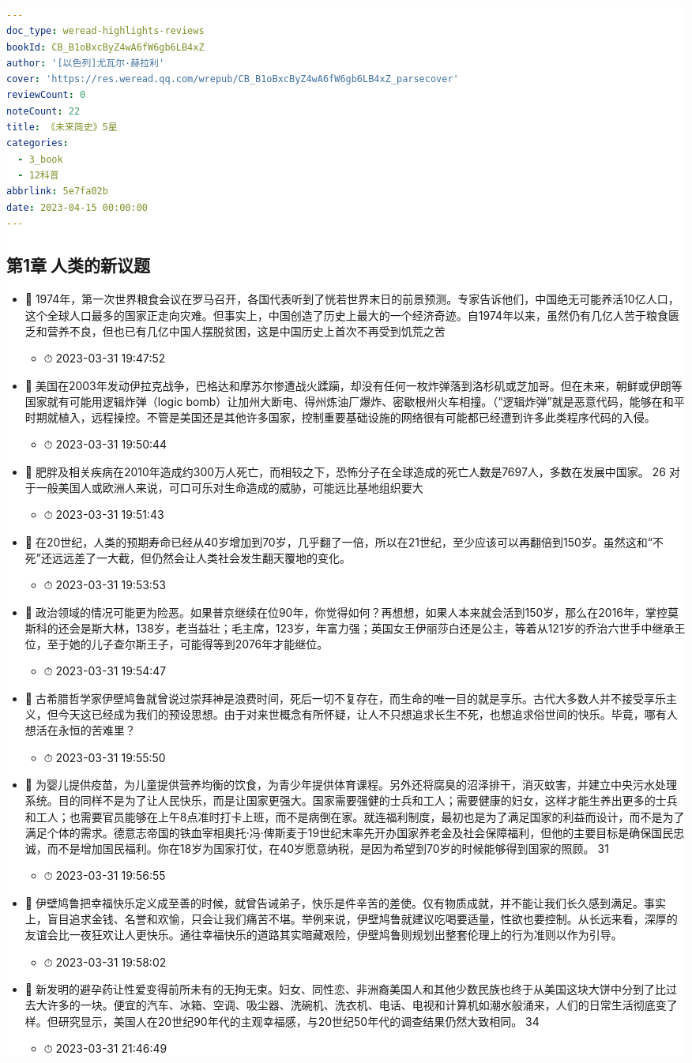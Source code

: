 ```yaml
---
doc_type: weread-highlights-reviews
bookId: CB_B1oBxcByZ4wA6fW6gb6LB4xZ
author: '[以色列]尤瓦尔·赫拉利'
cover: 'https://res.weread.qq.com/wrepub/CB_B1oBxcByZ4wA6fW6gb6LB4xZ_parsecover'
reviewCount: 0
noteCount: 22
title: 《未来简史》5星
categories:
  - 3_book
  - 12科普
abbrlink: 5e7fa02b
date: 2023-04-15 00:00:00
---
```



## 第1章 人类的新议题


- 📌 1974年，第一次世界粮食会议在罗马召开，各国代表听到了恍若世界末日的前景预测。专家告诉他们，中国绝无可能养活10亿人口，这个全球人口最多的国家正走向灾难。但事实上，中国创造了历史上最大的一个经济奇迹。自1974年以来，虽然仍有几亿人苦于粮食匮乏和营养不良，但也已有几亿中国人摆脱贫困，这是中国历史上首次不再受到饥荒之苦 
    - ⏱ 2023-03-31 19:47:52 

- 📌 美国在2003年发动伊拉克战争，巴格达和摩苏尔惨遭战火蹂躏，却没有任何一枚炸弹落到洛杉矶或芝加哥。但在未来，朝鲜或伊朗等国家就有可能用逻辑炸弹（logic bomb）让加州大断电、得州炼油厂爆炸、密歇根州火车相撞。（“逻辑炸弹”就是恶意代码，能够在和平时期就植入，远程操控。不管是美国还是其他许多国家，控制重要基础设施的网络很有可能都已经遭到许多此类程序代码的入侵。 
    - ⏱ 2023-03-31 19:50:44 

- 📌 肥胖及相关疾病在2010年造成约300万人死亡，而相较之下，恐怖分子在全球造成的死亡人数是7697人，多数在发展中国家。 26 对于一般美国人或欧洲人来说，可口可乐对生命造成的威胁，可能远比基地组织要大 
    - ⏱ 2023-03-31 19:51:43 

- 📌 在20世纪，人类的预期寿命已经从40岁增加到70岁，几乎翻了一倍，所以在21世纪，至少应该可以再翻倍到150岁。虽然这和“不死”还远远差了一大截，但仍然会让人类社会发生翻天覆地的变化。 
    - ⏱ 2023-03-31 19:53:53 

- 📌 政治领域的情况可能更为险恶。如果普京继续在位90年，你觉得如何？再想想，如果人本来就会活到150岁，那么在2016年，掌控莫斯科的还会是斯大林，138岁，老当益壮；毛主席，123岁，年富力强；英国女王伊丽莎白还是公主，等着从121岁的乔治六世手中继承王位，至于她的儿子查尔斯王子，可能得等到2076年才能继位。 
    - ⏱ 2023-03-31 19:54:47 

- 📌 古希腊哲学家伊壁鸠鲁就曾说过崇拜神是浪费时间，死后一切不复存在，而生命的唯一目的就是享乐。古代大多数人并不接受享乐主义，但今天这已经成为我们的预设思想。由于对来世概念有所怀疑，让人不只想追求长生不死，也想追求俗世间的快乐。毕竟，哪有人想活在永恒的苦难里？ 
    - ⏱ 2023-03-31 19:55:50 

- 📌 为婴儿提供疫苗，为儿童提供营养均衡的饮食，为青少年提供体育课程。另外还将腐臭的沼泽排干，消灭蚊害，并建立中央污水处理系统。目的同样不是为了让人民快乐，而是让国家更强大。国家需要强健的士兵和工人；需要健康的妇女，这样才能生养出更多的士兵和工人；也需要官员能够在上午8点准时打卡上班，而不是病倒在家。就连福利制度，最初也是为了满足国家的利益而设计，而不是为了满足个体的需求。德意志帝国的铁血宰相奥托·冯·俾斯麦于19世纪末率先开办国家养老金及社会保障福利，但他的主要目标是确保国民忠诚，而不是增加国民福利。你在18岁为国家打仗，在40岁愿意纳税，是因为希望到70岁的时候能够得到国家的照顾。 31 
    - ⏱ 2023-03-31 19:56:55 

- 📌 伊壁鸠鲁把幸福快乐定义成至善的时候，就曾告诫弟子，快乐是件辛苦的差使。仅有物质成就，并不能让我们长久感到满足。事实上，盲目追求金钱、名誉和欢愉，只会让我们痛苦不堪。举例来说，伊壁鸠鲁就建议吃喝要适量，性欲也要控制。从长远来看，深厚的友谊会比一夜狂欢让人更快乐。通往幸福快乐的道路其实暗藏艰险，伊壁鸠鲁则规划出整套伦理上的行为准则以作为引导。 
    - ⏱ 2023-03-31 19:58:02 

- 📌 新发明的避孕药让性爱变得前所未有的无拘无束。妇女、同性恋、非洲裔美国人和其他少数民族也终于从美国这块大饼中分到了比过去大许多的一块。便宜的汽车、冰箱、空调、吸尘器、洗碗机、洗衣机、电话、电视和计算机如潮水般涌来，人们的日常生活彻底变了样。但研究显示，美国人在20世纪90年代的主观幸福感，与20世纪50年代的调查结果仍然大致相同。 34 
    - ⏱ 2023-03-31 21:46:49 
